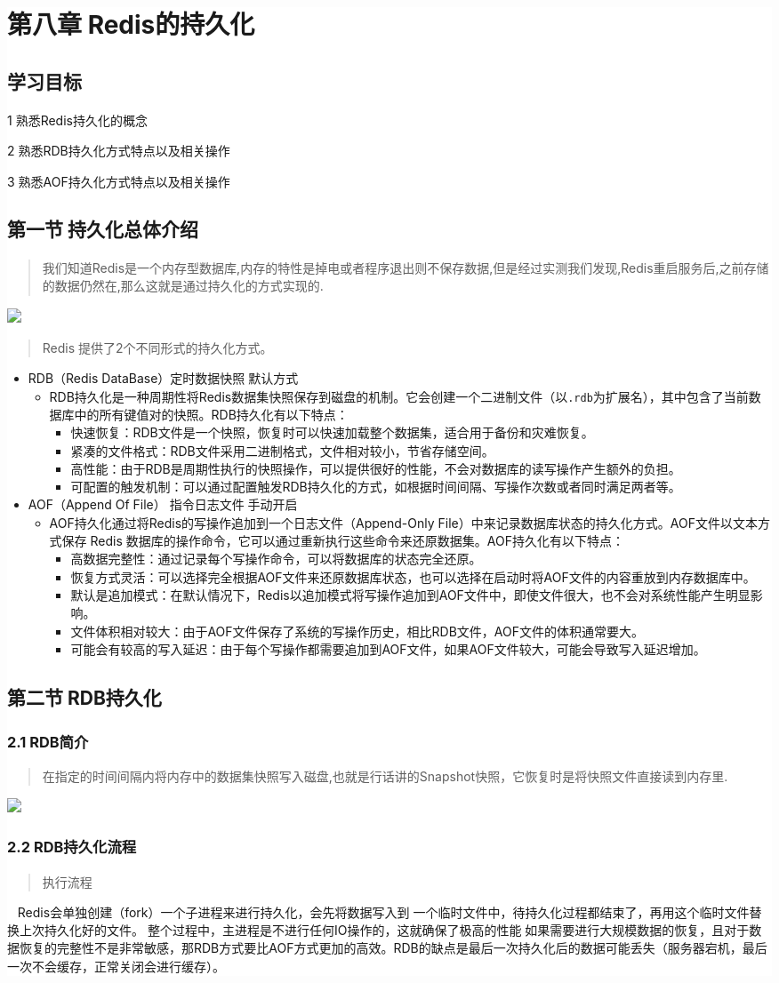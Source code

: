 # 第八章 Redis的持久化

## 学习目标

1 熟悉Redis持久化的概念

2 熟悉RDB持久化方式特点以及相关操作

3 熟悉AOF持久化方式特点以及相关操作

## 第一节 持久化总体介绍

> 我们知道Redis是一个内存型数据库,内存的特性是掉电或者程序退出则不保存数据,但是经过实测我们发现,Redis重启服务后,之前存储的数据仍然在,那么这就是通过持久化的方式实现的.


![](image%5C%E5%9B%BE%E7%89%87_EnqORY6CR7.png#id=CVRst&originalType=binary&ratio=1&rotation=0&showTitle=false&status=done&style=none&title=)

> Redis 提供了2个不同形式的持久化方式。


-  RDB（Redis DataBase）定时数据快照 默认方式 
   - RDB持久化是一种周期性将Redis数据集快照保存到磁盘的机制。它会创建一个二进制文件（以`.rdb`为扩展名），其中包含了当前数据库中的所有键值对的快照。RDB持久化有以下特点： 
      - 快速恢复：RDB文件是一个快照，恢复时可以快速加载整个数据集，适合用于备份和灾难恢复。
      - 紧凑的文件格式：RDB文件采用二进制格式，文件相对较小，节省存储空间。
      - 高性能：由于RDB是周期性执行的快照操作，可以提供很好的性能，不会对数据库的读写操作产生额外的负担。
      - 可配置的触发机制：可以通过配置触发RDB持久化的方式，如根据时间间隔、写操作次数或者同时满足两者等。
-  AOF（Append Of File） 指令日志文件 手动开启 
   - AOF持久化通过将Redis的写操作追加到一个日志文件（Append-Only File）中来记录数据库状态的持久化方式。AOF文件以文本方式保存 Redis 数据库的操作命令，它可以通过重新执行这些命令来还原数据集。AOF持久化有以下特点： 
      - 高数据完整性：通过记录每个写操作命令，可以将数据库的状态完全还原。
      - 恢复方式灵活：可以选择完全根据AOF文件来还原数据库状态，也可以选择在启动时将AOF文件的内容重放到内存数据库中。
      - 默认是追加模式：在默认情况下，Redis以追加模式将写操作追加到AOF文件中，即使文件很大，也不会对系统性能产生明显影响。
      - 文件体积相对较大：由于AOF文件保存了系统的写操作历史，相比RDB文件，AOF文件的体积通常要大。
      - 可能会有较高的写入延迟：由于每个写操作都需要追加到AOF文件，如果AOF文件较大，可能会导致写入延迟增加。

## 第二节 RDB持久化

### 2.1 RDB简介

> 在指定的时间间隔内将内存中的数据集快照写入磁盘,也就是行话讲的Snapshot快照，它恢复时是将快照文件直接读到内存里.


![](image%5C%E5%9B%BE%E7%89%87_8uzdIbhx32.png#id=gp7C9&originalType=binary&ratio=1&rotation=0&showTitle=false&status=done&style=none&title=)

### 2.2 RDB持久化流程

> 执行流程


    Redis会单独创建（fork）一个子进程来进行持久化，会先将数据写入到 一个临时文件中，待持久化过程都结束了，再用这个临时文件替换上次持久化好的文件。 整个过程中，主进程是不进行任何IO操作的，这就确保了极高的性能 如果需要进行大规模数据的恢复，且对于数据恢复的完整性不是非常敏感，那RDB方式要比AOF方式更加的高效。RDB的缺点是最后一次持久化后的数据可能丢失（服务器宕机，最后一次不会缓存，正常关闭会进行缓存）。
